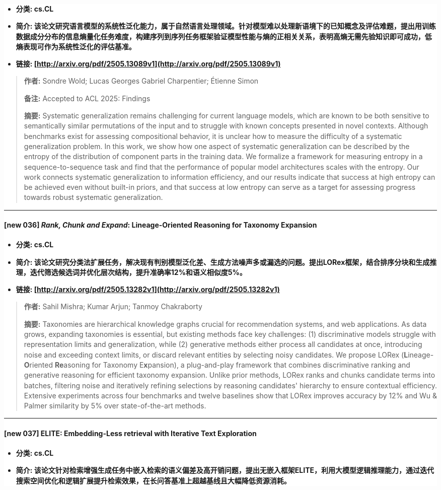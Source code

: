 - **分类: cs.CL**

- **简介: 该论文研究语言模型的系统性泛化能力，属于自然语言处理领域。针对模型难以处理新语境下的已知概念及评估难题，提出用训练数据成分分布的信息熵量化任务难度，构建序列到序列任务框架验证模型性能与熵的正相关关系，表明高熵无需先验知识即可成功，低熵表现可作为系统性泛化的评估基准。**

- **链接: [http://arxiv.org/pdf/2505.13089v1](http://arxiv.org/pdf/2505.13089v1)**

> **作者:** Sondre Wold; Lucas Georges Gabriel Charpentier; Étienne Simon
>
> **备注:** Accepted to ACL 2025: Findings
>
> **摘要:** Systematic generalization remains challenging for current language models, which are known to be both sensitive to semantically similar permutations of the input and to struggle with known concepts presented in novel contexts. Although benchmarks exist for assessing compositional behavior, it is unclear how to measure the difficulty of a systematic generalization problem. In this work, we show how one aspect of systematic generalization can be described by the entropy of the distribution of component parts in the training data. We formalize a framework for measuring entropy in a sequence-to-sequence task and find that the performance of popular model architectures scales with the entropy. Our work connects systematic generalization to information efficiency, and our results indicate that success at high entropy can be achieved even without built-in priors, and that success at low entropy can serve as a target for assessing progress towards robust systematic generalization.
>
---
#### [new 036] $\textit{Rank, Chunk and Expand}$: Lineage-Oriented Reasoning for Taxonomy Expansion
- **分类: cs.CL**

- **简介: 该论文研究分类法扩展任务，解决现有判别模型泛化差、生成方法噪声多或漏选的问题。提出LORex框架，结合排序分块和生成推理，迭代筛选候选词并优化层次结构，提升准确率12%和语义相似度5%。**

- **链接: [http://arxiv.org/pdf/2505.13282v1](http://arxiv.org/pdf/2505.13282v1)**

> **作者:** Sahil Mishra; Kumar Arjun; Tanmoy Chakraborty
>
> **摘要:** Taxonomies are hierarchical knowledge graphs crucial for recommendation systems, and web applications. As data grows, expanding taxonomies is essential, but existing methods face key challenges: (1) discriminative models struggle with representation limits and generalization, while (2) generative methods either process all candidates at once, introducing noise and exceeding context limits, or discard relevant entities by selecting noisy candidates. We propose LORex ($\textbf{L}$ineage-$\textbf{O}$riented $\textbf{Re}$asoning for Taxonomy E$\textbf{x}$pansion), a plug-and-play framework that combines discriminative ranking and generative reasoning for efficient taxonomy expansion. Unlike prior methods, LORex ranks and chunks candidate terms into batches, filtering noise and iteratively refining selections by reasoning candidates' hierarchy to ensure contextual efficiency. Extensive experiments across four benchmarks and twelve baselines show that LORex improves accuracy by 12% and Wu & Palmer similarity by 5% over state-of-the-art methods.
>
---
#### [new 037] ELITE: Embedding-Less retrieval with Iterative Text Exploration
- **分类: cs.CL**

- **简介: 该论文针对检索增强生成任务中嵌入检索的语义偏差及高开销问题，提出无嵌入框架ELITE，利用大模型逻辑推理能力，通过迭代搜索空间优化和逻辑扩展提升检索效果，在长问答基准上超越基线且大幅降低资源消耗。**
